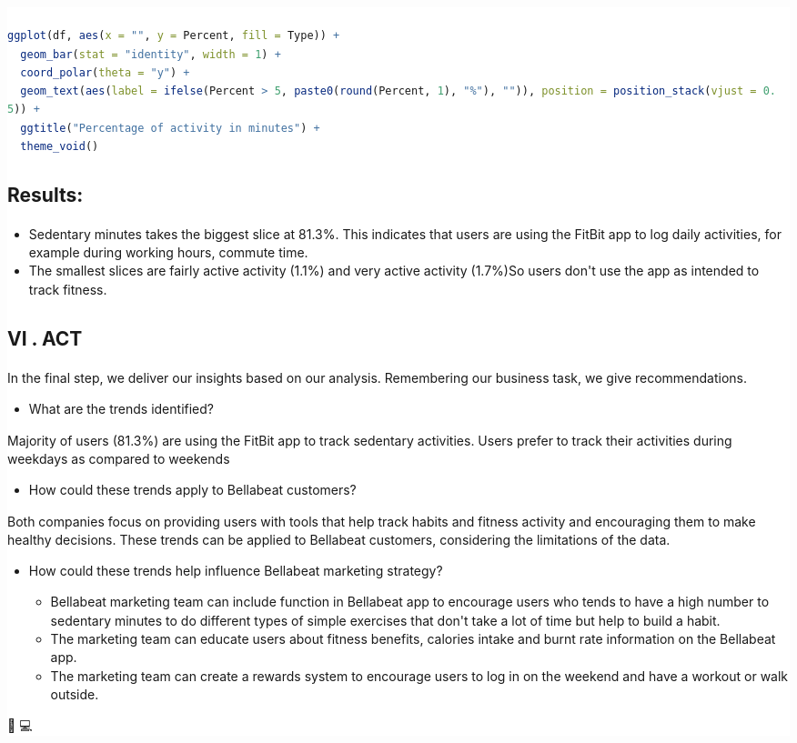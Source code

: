 ``` R

ggplot(df, aes(x = "", y = Percent, fill = Type)) + 
  geom_bar(stat = "identity", width = 1) + 
  coord_polar(theta = "y") + 
  geom_text(aes(label = ifelse(Percent > 5, paste0(round(Percent, 1), "%"), "")), position = position_stack(vjust = 0.5)) +
  ggtitle("Percentage of activity in minutes") +
  theme_void()
```
## Results:

- Sedentary minutes takes the biggest slice at 81.3%. This indicates that users are using the FitBit app to log daily activities, for example during working hours, commute time.
- The smallest slices are fairly active activity (1.1%) and very active activity (1.7%)So users don't use the app as intended to track fitness.

## VI . ACT

In the final step, we deliver our insights based on our analysis. Remembering our business task, we give recommendations.

- What are the trends identified?

Majority of users (81.3%) are using the FitBit app to track sedentary activities.
Users prefer to track their activities during weekdays as compared to weekends

- How could these trends apply to Bellabeat customers?

Both companies focus on providing users with tools that help track habits and fitness activity and encouraging them to make healthy decisions. These trends can be applied to Bellabeat customers, considering the limitations of the data.

- How could these trends help influence Bellabeat marketing strategy?

    - Bellabeat marketing team can include function in Bellabeat app to encourage users who tends to have a high number to sedentary minutes to do different types of simple exercises that don't take a lot of time but help to build a habit.
    - The marketing team can educate users about fitness benefits, calories intake and burnt rate information on the Bellabeat app.
    - The marketing team can create a rewards system to encourage users to log in on the weekend and have a workout or walk outside.


 🙂
 💻
